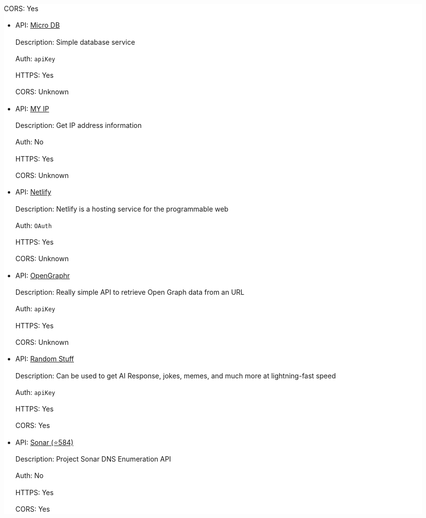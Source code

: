   CORS: Yes


- API: [Micro DB](https://m3o.com/db)

  Description: Simple database service

  Auth: `apiKey`

  HTTPS: Yes

  CORS: Unknown


- API: [MY IP](https://www.myip.com/api-docs/)

  Description: Get IP address information

  Auth: No

  HTTPS: Yes

  CORS: Unknown


- API: [Netlify](https://docs.netlify.com/api/get-started/)

  Description: Netlify is a hosting service for the programmable web

  Auth: `OAuth`

  HTTPS: Yes

  CORS: Unknown


- API: [OpenGraphr](https://opengraphr.com/docs/1.0/overview)

  Description: Really simple API to retrieve Open Graph data from an URL

  Auth: `apiKey`

  HTTPS: Yes

  CORS: Unknown


- API: [Random Stuff](https://api-docs.pgamerx.com/)

  Description: Can be used to get AI Response, jokes, memes, and much more at lightning-fast speed

  Auth: `apiKey`

  HTTPS: Yes

  CORS: Yes


- API: [Sonar (⭐584)](https://github.com/Cgboal/SonarSearch)

  Description: Project Sonar DNS Enumeration API

  Auth: No

  HTTPS: Yes

  CORS: Yes
